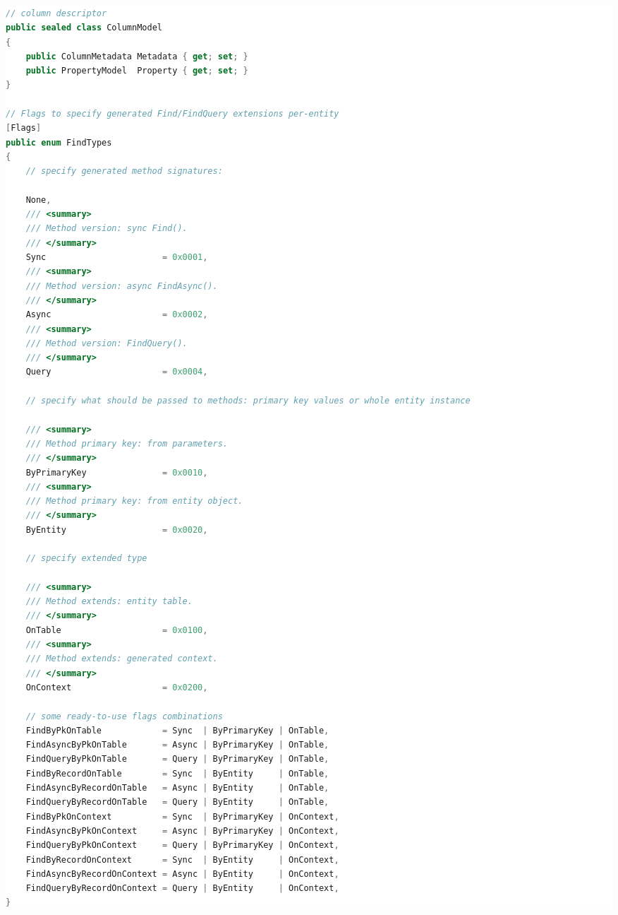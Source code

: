 ```cs
// column descriptor
public sealed class ColumnModel
{
    public ColumnMetadata Metadata { get; set; }
    public PropertyModel  Property { get; set; }
}

// Flags to specify generated Find/FindQuery extensions per-entity
[Flags]
public enum FindTypes
{
    // specify generated method signatures:

    None,
    /// <summary>
    /// Method version: sync Find().
    /// </summary>
    Sync                       = 0x0001,
    /// <summary>
    /// Method version: async FindAsync().
    /// </summary>
    Async                      = 0x0002,
    /// <summary>
    /// Method version: FindQuery().
    /// </summary>
    Query                      = 0x0004,

    // specify what should be passed to methods: primary key values or whole entity instance

    /// <summary>
    /// Method primary key: from parameters.
    /// </summary>
    ByPrimaryKey               = 0x0010,
    /// <summary>
    /// Method primary key: from entity object.
    /// </summary>
    ByEntity                   = 0x0020,

    // specify extended type

    /// <summary>
    /// Method extends: entity table.
    /// </summary>
    OnTable                    = 0x0100,
    /// <summary>
    /// Method extends: generated context.
    /// </summary>
    OnContext                  = 0x0200,

    // some ready-to-use flags combinations
    FindByPkOnTable            = Sync  | ByPrimaryKey | OnTable,
    FindAsyncByPkOnTable       = Async | ByPrimaryKey | OnTable,
    FindQueryByPkOnTable       = Query | ByPrimaryKey | OnTable,
    FindByRecordOnTable        = Sync  | ByEntity     | OnTable,
    FindAsyncByRecordOnTable   = Async | ByEntity     | OnTable,
    FindQueryByRecordOnTable   = Query | ByEntity     | OnTable,
    FindByPkOnContext          = Sync  | ByPrimaryKey | OnContext,
    FindAsyncByPkOnContext     = Async | ByPrimaryKey | OnContext,
    FindQueryByPkOnContext     = Query | ByPrimaryKey | OnContext,
    FindByRecordOnContext      = Sync  | ByEntity     | OnContext,
    FindAsyncByRecordOnContext = Async | ByEntity     | OnContext,
    FindQueryByRecordOnContext = Query | ByEntity     | OnContext,
}
```